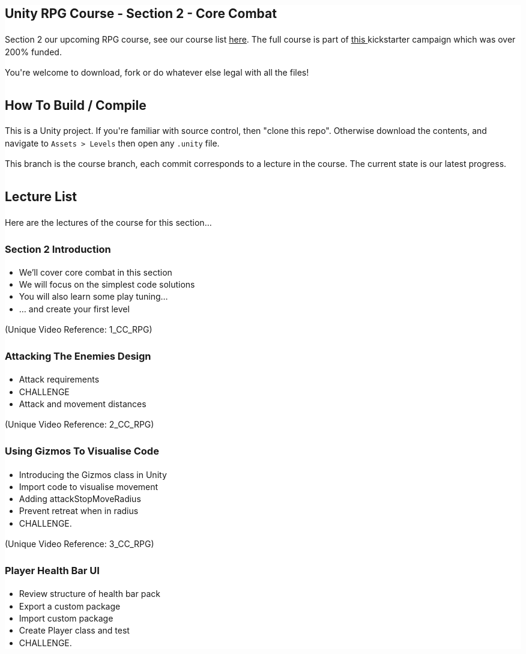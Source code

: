 ## Unity RPG Course - Section 2 - Core Combat
Section 2 our upcoming RPG course, see our course list [here](https://www.udemy.com/u/bentristem/). The full course is part of [this ](https://www.udemy.com/draft/1110626/?instructorPreviewMode=guest&password=earlyaccess) kickstarter campaign which was over 200% funded.

You're welcome to download, fork or do whatever else legal with all the files!

## How To Build / Compile
This is a Unity project. If you're familiar with source control, then "clone this repo". Otherwise download the contents, and navigate to `Assets > Levels` then open any `.unity` file.

This branch is the course branch, each commit corresponds to a lecture in the course. The current state is our latest progress.

## Lecture List
Here are the lectures of the course for this section...

### Section 2 Introduction ###

+ We’ll cover core combat in this section
+ We will focus on the simplest code solutions
+ You will also learn some play tuning…
+ … and create your first level

(Unique Video Reference: 1_CC_RPG)

### Attacking The Enemies Design ###

+ Attack requirements
+ CHALLENGE
+ Attack and movement distances

(Unique Video Reference: 2_CC_RPG)

### Using Gizmos To Visualise Code ###

+ Introducing the Gizmos class in Unity
+ Import code to visualise movement
+ Adding attackStopMoveRadius
+ Prevent retreat when in radius
+ CHALLENGE.

(Unique Video Reference: 3_CC_RPG)

### Player Health Bar UI ###

+ Review structure of health bar pack
+ Export a custom package
+ Import custom package
+ Create Player class and test
+ CHALLENGE.
